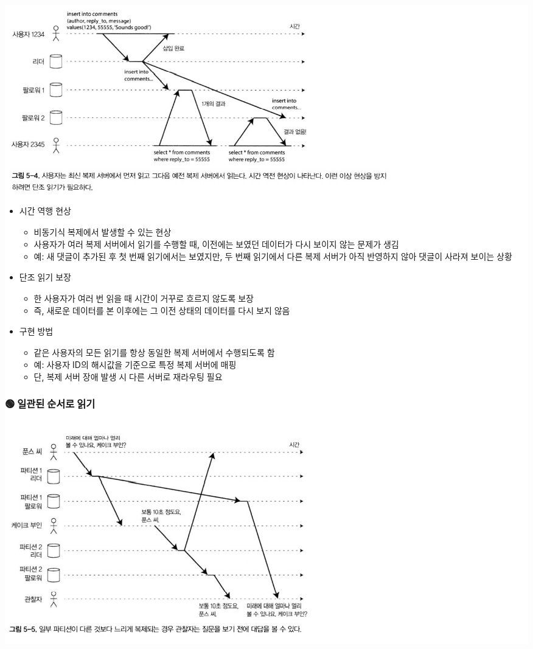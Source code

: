 ![img.png](monotonic-read.png)

- 시간 역행 현상
  - 비동기식 복제에서 발생할 수 있는 현상
  - 사용자가 여러 복제 서버에서 읽기를 수행할 때, 이전에는 보였던 데이터가 다시 보이지 않는 문제가 생김
  - 예: 새 댓글이 추가된 후 첫 번째 읽기에서는 보였지만, 두 번째 읽기에서 다른 복제 서버가 아직 반영하지 않아 댓글이 사라져 보이는 상황

- 단조 읽기 보장
  - 한 사용자가 여러 번 읽을 때 시간이 거꾸로 흐르지 않도록 보장
  - 즉, 새로운 데이터를 본 이후에는 그 이전 상태의 데이터를 다시 보지 않음

- 구현 방법
  - 같은 사용자의 모든 읽기를 항상 동일한 복제 서버에서 수행되도록 함
  - 예: 사용자 ID의 해시값을 기준으로 특정 복제 서버에 매핑
  - 단, 복제 서버 장애 발생 시 다른 서버로 재라우팅 필요

### 🟢 일관된 순서로 읽기

![img.png](consistent-prefix-read.png)
